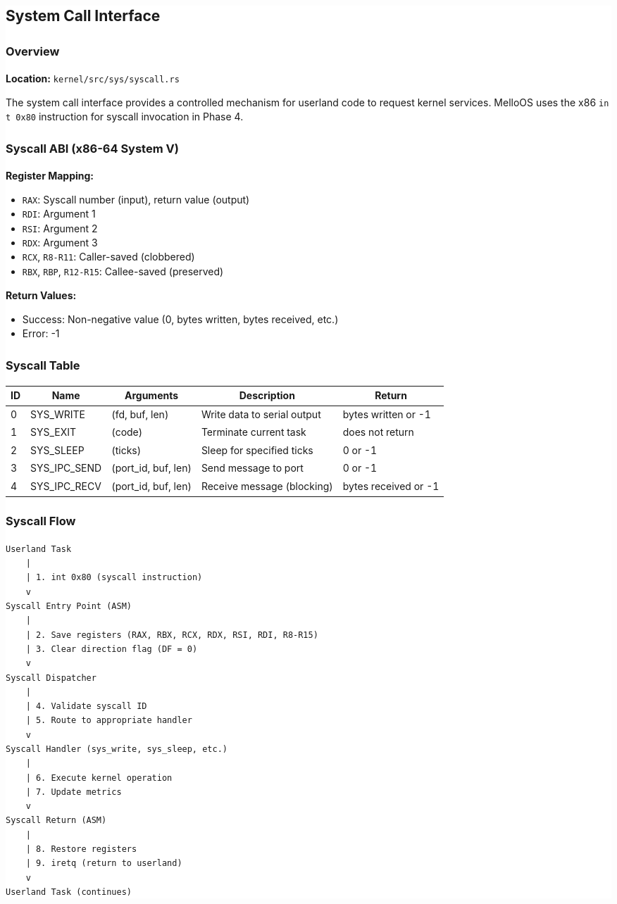 ## System Call Interface

### Overview

**Location:** `kernel/src/sys/syscall.rs`

The system call interface provides a controlled mechanism for userland code to request kernel services. MelloOS uses the x86 `int 0x80` instruction for syscall invocation in Phase 4.

### Syscall ABI (x86-64 System V)

**Register Mapping:**
- `RAX`: Syscall number (input), return value (output)
- `RDI`: Argument 1
- `RSI`: Argument 2
- `RDX`: Argument 3
- `RCX`, `R8-R11`: Caller-saved (clobbered)
- `RBX`, `RBP`, `R12-R15`: Callee-saved (preserved)

**Return Values:**
- Success: Non-negative value (0, bytes written, bytes received, etc.)
- Error: -1

### Syscall Table

| ID | Name | Arguments | Description | Return |
|----|------|-----------|-------------|--------|
| 0 | SYS_WRITE | (fd, buf, len) | Write data to serial output | bytes written or -1 |
| 1 | SYS_EXIT | (code) | Terminate current task | does not return |
| 2 | SYS_SLEEP | (ticks) | Sleep for specified ticks | 0 or -1 |
| 3 | SYS_IPC_SEND | (port_id, buf, len) | Send message to port | 0 or -1 |
| 4 | SYS_IPC_RECV | (port_id, buf, len) | Receive message (blocking) | bytes received or -1 |

### Syscall Flow

```
Userland Task
    |
    | 1. int 0x80 (syscall instruction)
    v
Syscall Entry Point (ASM)
    |
    | 2. Save registers (RAX, RBX, RCX, RDX, RSI, RDI, R8-R15)
    | 3. Clear direction flag (DF = 0)
    v
Syscall Dispatcher
    |
    | 4. Validate syscall ID
    | 5. Route to appropriate handler
    v
Syscall Handler (sys_write, sys_sleep, etc.)
    |
    | 6. Execute kernel operation
    | 7. Update metrics
    v
Syscall Return (ASM)
    |
    | 8. Restore registers
    | 9. iretq (return to userland)
    v
Userland Task (continues)
```